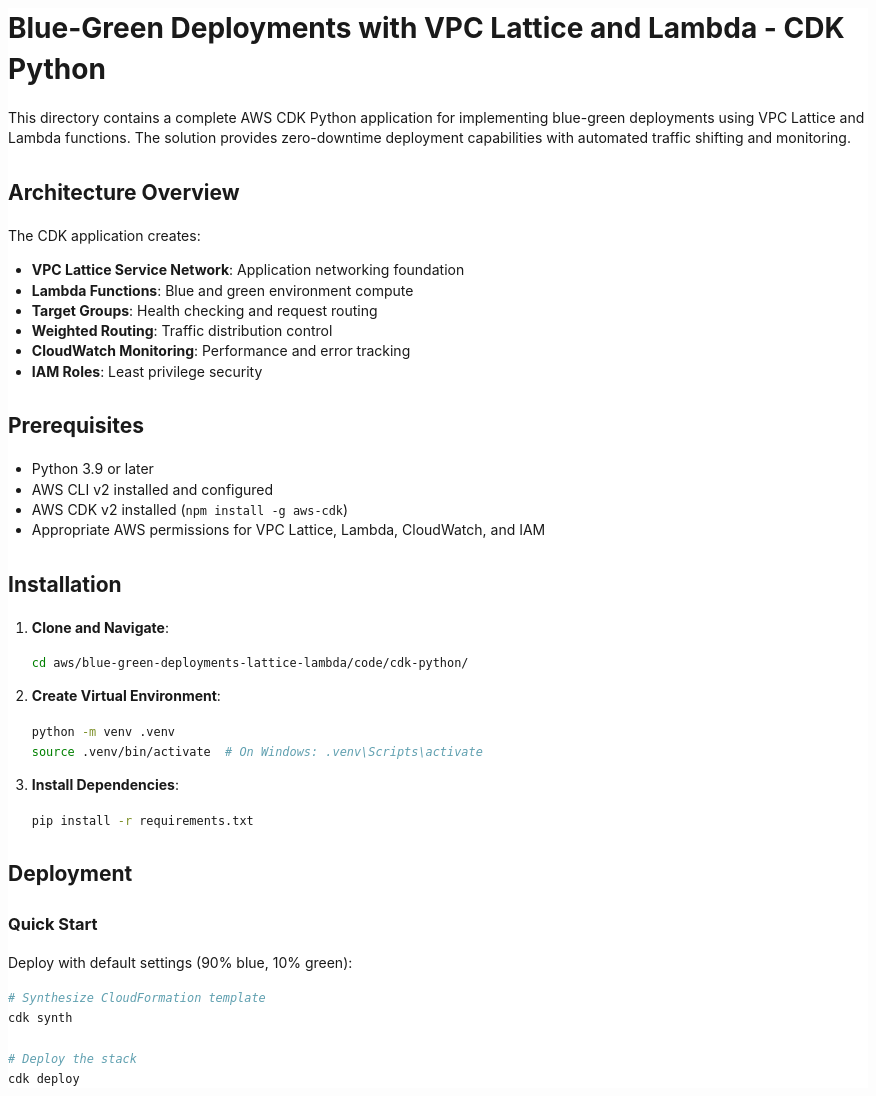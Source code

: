 # Blue-Green Deployments with VPC Lattice and Lambda - CDK Python

This directory contains a complete AWS CDK Python application for implementing blue-green deployments using VPC Lattice and Lambda functions. The solution provides zero-downtime deployment capabilities with automated traffic shifting and monitoring.

## Architecture Overview

The CDK application creates:

- **VPC Lattice Service Network**: Application networking foundation
- **Lambda Functions**: Blue and green environment compute
- **Target Groups**: Health checking and request routing
- **Weighted Routing**: Traffic distribution control
- **CloudWatch Monitoring**: Performance and error tracking
- **IAM Roles**: Least privilege security

## Prerequisites

- Python 3.9 or later
- AWS CLI v2 installed and configured
- AWS CDK v2 installed (`npm install -g aws-cdk`)
- Appropriate AWS permissions for VPC Lattice, Lambda, CloudWatch, and IAM

## Installation

1. **Clone and Navigate**:
   ```bash
   cd aws/blue-green-deployments-lattice-lambda/code/cdk-python/
   ```

2. **Create Virtual Environment**:
   ```bash
   python -m venv .venv
   source .venv/bin/activate  # On Windows: .venv\Scripts\activate
   ```

3. **Install Dependencies**:
   ```bash
   pip install -r requirements.txt
   ```

## Deployment

### Quick Start

Deploy with default settings (90% blue, 10% green):

```bash
# Synthesize CloudFormation template
cdk synth

# Deploy the stack
cdk deploy
```
